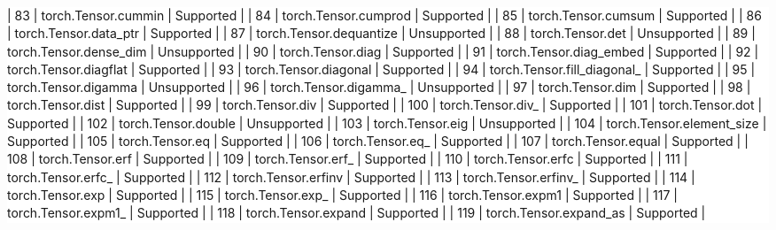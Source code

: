 | 83   | torch.Tensor.cummin                    | Supported      |
| 84   | torch.Tensor.cumprod                   | Supported      |
| 85   | torch.Tensor.cumsum                    | Supported      |
| 86   | torch.Tensor.data_ptr                  | Supported      |
| 87   | torch.Tensor.dequantize                | Unsupported      |
| 88   | torch.Tensor.det                       | Unsupported      |
| 89   | torch.Tensor.dense_dim                 | Unsupported      |
| 90   | torch.Tensor.diag                      | Supported      |
| 91   | torch.Tensor.diag_embed                | Supported      |
| 92   | torch.Tensor.diagflat                  | Supported      |
| 93   | torch.Tensor.diagonal                  | Supported      |
| 94   | torch.Tensor.fill_diagonal_            | Supported      |
| 95   | torch.Tensor.digamma                   | Unsupported      |
| 96   | torch.Tensor.digamma_                  | Unsupported      |
| 97   | torch.Tensor.dim                       | Supported      |
| 98   | torch.Tensor.dist                      | Supported      |
| 99   | torch.Tensor.div                       | Supported      |
| 100  | torch.Tensor.div_                      | Supported      |
| 101  | torch.Tensor.dot                       | Supported      |
| 102  | torch.Tensor.double                    | Unsupported      |
| 103  | torch.Tensor.eig                       | Unsupported      |
| 104  | torch.Tensor.element_size              | Supported      |
| 105  | torch.Tensor.eq                        | Supported      |
| 106  | torch.Tensor.eq_                       | Supported      |
| 107  | torch.Tensor.equal                     | Supported      |
| 108  | torch.Tensor.erf                       | Supported      |
| 109  | torch.Tensor.erf_                      | Supported      |
| 110  | torch.Tensor.erfc                      | Supported      |
| 111  | torch.Tensor.erfc_                     | Supported      |
| 112  | torch.Tensor.erfinv                    | Supported      |
| 113  | torch.Tensor.erfinv_                   | Supported      |
| 114  | torch.Tensor.exp                       | Supported      |
| 115  | torch.Tensor.exp_                      | Supported      |
| 116  | torch.Tensor.expm1                     | Supported      |
| 117  | torch.Tensor.expm1_                    | Supported      |
| 118  | torch.Tensor.expand                    | Supported      |
| 119  | torch.Tensor.expand_as                 | Supported      |